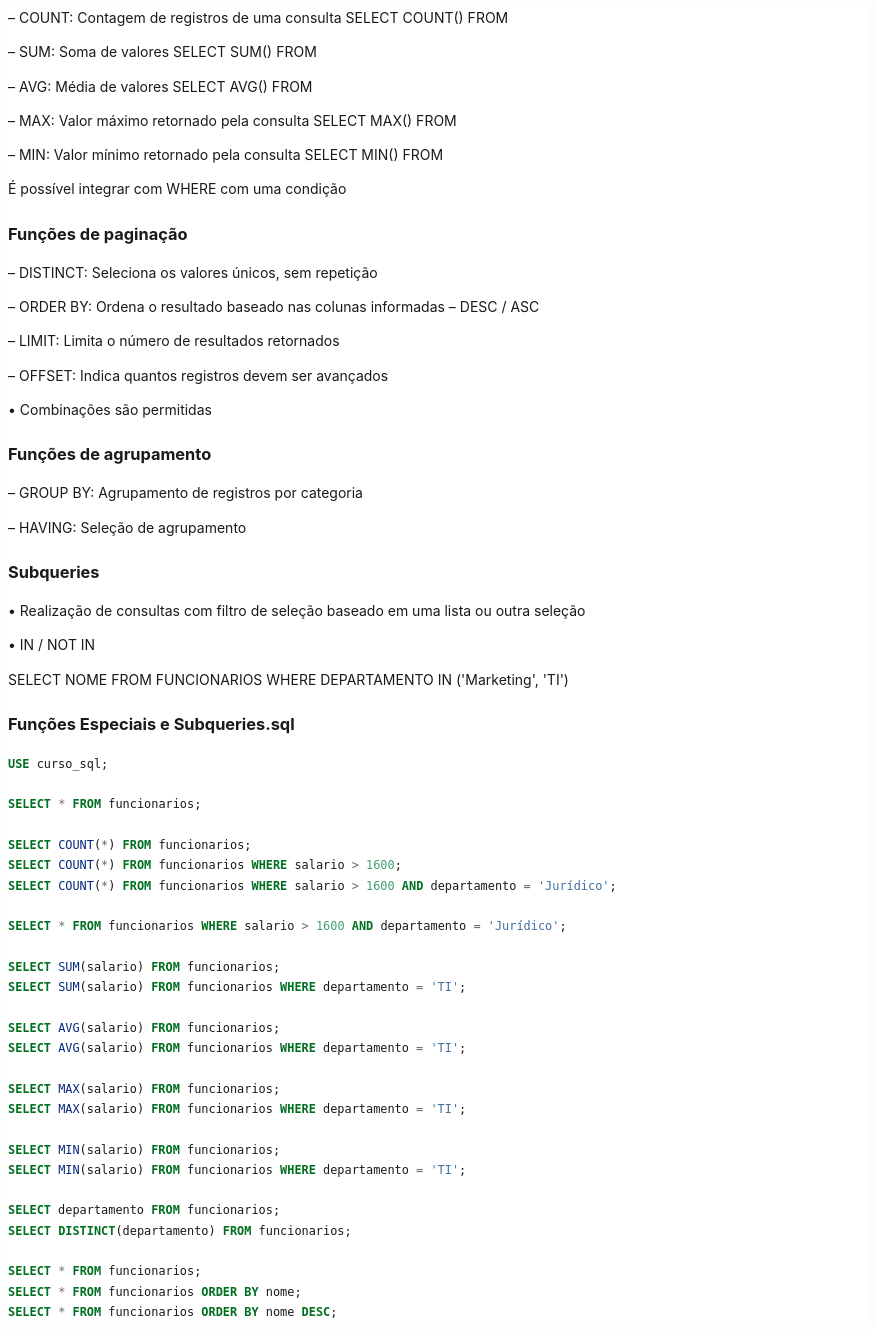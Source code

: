 – COUNT: Contagem de registros de uma consulta SELECT COUNT() FROM

– SUM: Soma de valores SELECT SUM() FROM

– AVG: Média de valores SELECT AVG() FROM

– MAX: Valor máximo retornado pela consulta SELECT MAX() FROM

– MIN: Valor mínimo retornado pela consulta SELECT MIN() FROM

É possível integrar com WHERE com uma condição

### Funções de paginação

– DISTINCT: Seleciona os valores únicos, sem repetição

– ORDER BY: Ordena o resultado baseado nas colunas informadas – DESC / ASC

– LIMIT: Limita o número de resultados retornados

– OFFSET: Indica quantos registros devem ser avançados

• Combinações são permitidas

### Funções de agrupamento

– GROUP BY: Agrupamento de registros por categoria

– HAVING: Seleção de agrupamento

### Subqueries

• Realização de consultas com filtro de seleção baseado em uma lista ou outra seleção

• IN / NOT IN

SELECT NOME FROM FUNCIONARIOS WHERE DEPARTAMENTO IN ('Marketing', 'TI')

### Funções Especiais e Subqueries.sql

```sql
USE curso_sql;

SELECT * FROM funcionarios;

SELECT COUNT(*) FROM funcionarios;
SELECT COUNT(*) FROM funcionarios WHERE salario > 1600;
SELECT COUNT(*) FROM funcionarios WHERE salario > 1600 AND departamento = 'Jurídico';

SELECT * FROM funcionarios WHERE salario > 1600 AND departamento = 'Jurídico';

SELECT SUM(salario) FROM funcionarios;
SELECT SUM(salario) FROM funcionarios WHERE departamento = 'TI';

SELECT AVG(salario) FROM funcionarios;
SELECT AVG(salario) FROM funcionarios WHERE departamento = 'TI';

SELECT MAX(salario) FROM funcionarios;
SELECT MAX(salario) FROM funcionarios WHERE departamento = 'TI';

SELECT MIN(salario) FROM funcionarios;
SELECT MIN(salario) FROM funcionarios WHERE departamento = 'TI';

SELECT departamento FROM funcionarios;
SELECT DISTINCT(departamento) FROM funcionarios;

SELECT * FROM funcionarios;
SELECT * FROM funcionarios ORDER BY nome;
SELECT * FROM funcionarios ORDER BY nome DESC;

```